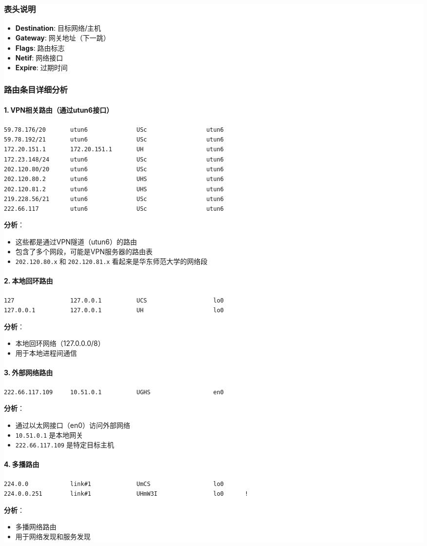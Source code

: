### 表头说明
- **Destination**: 目标网络/主机
- **Gateway**: 网关地址（下一跳）
- **Flags**: 路由标志
- **Netif**: 网络接口
- **Expire**: 过期时间

### 路由条目详细分析

#### 1. **VPN相关路由**（通过utun6接口）
```
59.78.176/20       utun6              USc                 utun6       
59.78.192/21       utun6              USc                 utun6       
172.20.151.1       172.20.151.1       UH                  utun6       
172.23.148/24      utun6              USc                 utun6       
202.120.80/20      utun6              USc                 utun6       
202.120.80.2       utun6              UHS                 utun6       
202.120.81.2       utun6              UHS                 utun6       
219.228.56/21      utun6              USc                 utun6       
222.66.117         utun6              USc                 utun6       
```

**分析**：
- 这些都是通过VPN隧道（utun6）的路由
- 包含了多个网段，可能是VPN服务器的路由表
- `202.120.80.x` 和 `202.120.81.x` 看起来是华东师范大学的网络段

#### 2. **本地回环路由**
```
127                127.0.0.1          UCS                   lo0       
127.0.0.1          127.0.0.1          UH                    lo0       
```

**分析**：
- 本地回环网络（127.0.0.0/8）
- 用于本地进程间通信

#### 3. **外部网络路由**
```
222.66.117.109     10.51.0.1          UGHS                  en0       
```

**分析**：
- 通过以太网接口（en0）访问外部网络
- `10.51.0.1` 是本地网关
- `222.66.117.109` 是特定目标主机

#### 4. **多播路由**
```
224.0.0            link#1             UmCS                  lo0       
224.0.0.251        link#1             UHmW3I                lo0      !
```

**分析**：
- 多播网络路由
- 用于网络发现和服务发现
